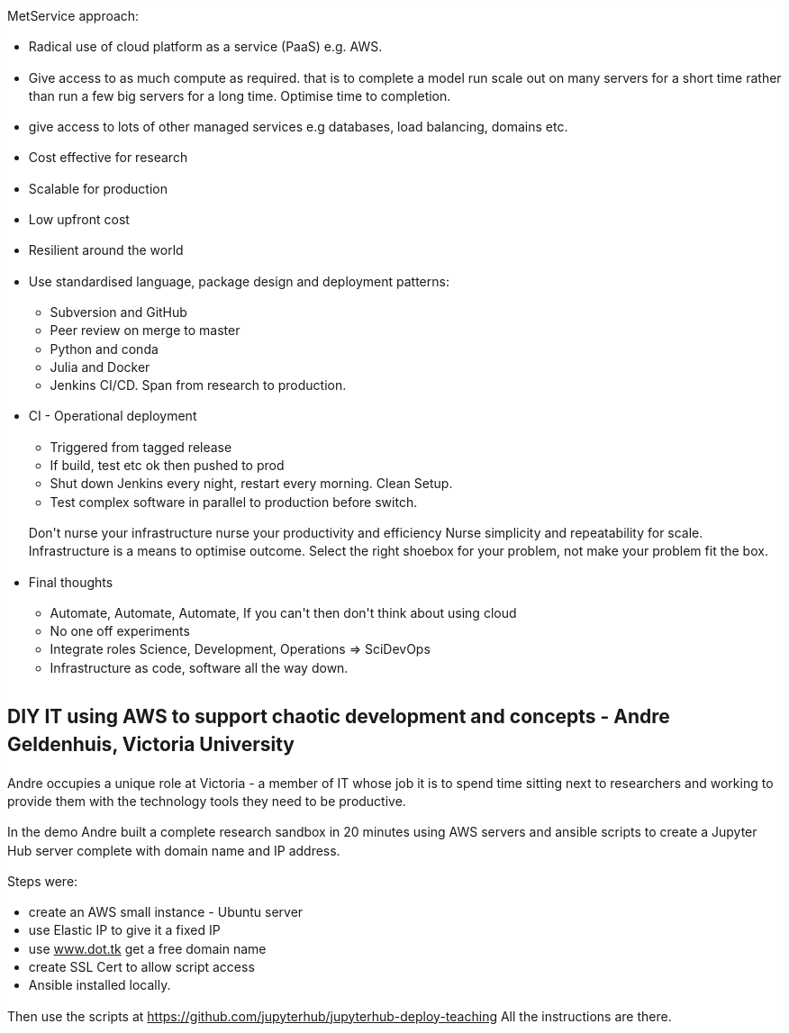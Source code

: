 MetService approach:
* Radical use of cloud platform as a service (PaaS) e.g. AWS.
* Give access to as much compute as required. that is to complete a model run scale out on many servers for a short time rather than run a few big servers for a long time. Optimise time to completion.
* give access to lots of other managed services e.g databases, load balancing, domains etc.
* Cost effective for research
* Scalable for production
* Low upfront cost
* Resilient around the world

* Use standardised language, package design and deployment patterns:
  * Subversion and GitHub
  * Peer review on merge to master
  * Python and conda
  * Julia and Docker
  * Jenkins CI/CD. Span from research to production.

* CI - Operational deployment
  * Triggered from tagged release
  * If build, test etc ok then pushed to prod
  * Shut down Jenkins every night, restart every morning.  Clean Setup.
  * Test complex software in parallel to production before switch.

  Don't nurse your infrastructure nurse your productivity and efficiency
  Nurse simplicity and repeatability for scale.
  Infrastructure is a means to optimise outcome.
  Select the right shoebox for your problem, not make your problem fit the box.

* Final thoughts
  * Automate, Automate, Automate, If you can't then don't think about using cloud
  * No one off experiments
  * Integrate roles Science, Development, Operations => SciDevOps
  * Infrastructure as code, software all the way down.

## DIY IT using AWS to support chaotic development and concepts - Andre Geldenhuis, Victoria University

Andre occupies a unique role at Victoria - a member of IT whose job it is to spend time sitting next to researchers and working to provide them with the technology tools they need to be productive.

In the demo Andre built a complete research sandbox in 20 minutes using AWS servers and ansible scripts to create a Jupyter Hub server complete with domain name and IP address.

Steps were:
* create an AWS small instance - Ubuntu server
* use Elastic IP to give it a fixed IP
* use www.dot.tk get a free domain name
* create SSL Cert to allow script access
* Ansible installed locally.

Then use the scripts at https://github.com/jupyterhub/jupyterhub-deploy-teaching
All the instructions are there.
